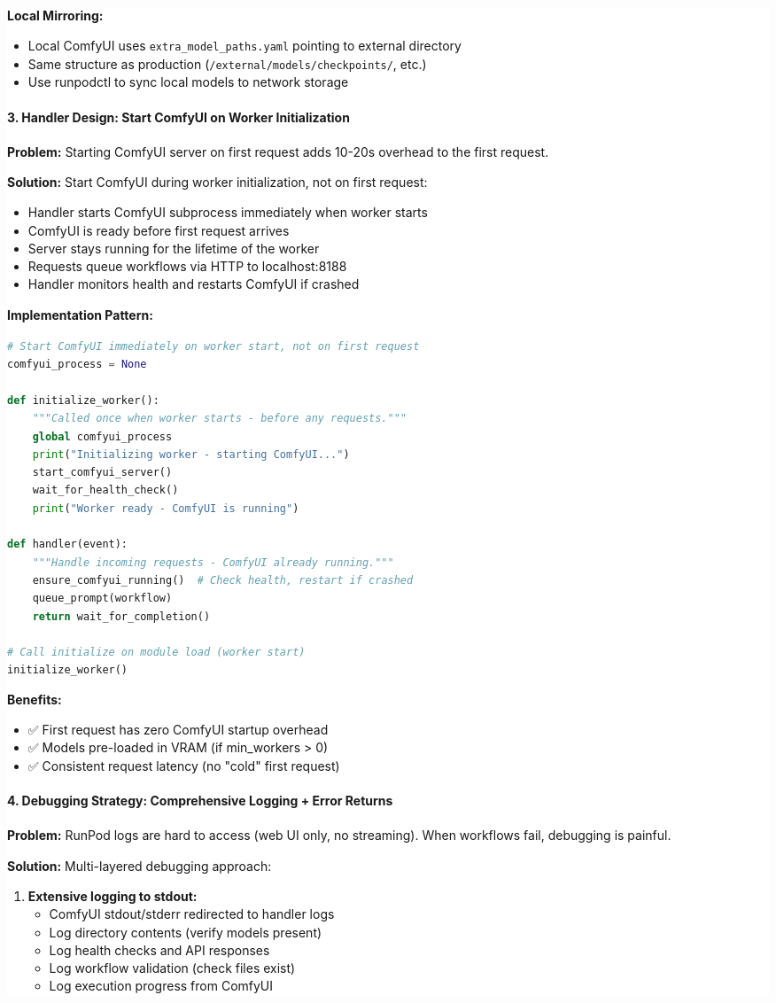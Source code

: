 **Local Mirroring:**
- Local ComfyUI uses `extra_model_paths.yaml` pointing to external directory
- Same structure as production (`/external/models/checkpoints/`, etc.)
- Use runpodctl to sync local models to network storage

#### 3. Handler Design: Start ComfyUI on Worker Initialization

**Problem:** Starting ComfyUI server on first request adds 10-20s overhead to the first request.

**Solution:** Start ComfyUI during worker initialization, not on first request:
- Handler starts ComfyUI subprocess immediately when worker starts
- ComfyUI is ready before first request arrives
- Server stays running for the lifetime of the worker
- Requests queue workflows via HTTP to localhost:8188
- Handler monitors health and restarts ComfyUI if crashed

**Implementation Pattern:**
```python
# Start ComfyUI immediately on worker start, not on first request
comfyui_process = None

def initialize_worker():
    """Called once when worker starts - before any requests."""
    global comfyui_process
    print("Initializing worker - starting ComfyUI...")
    start_comfyui_server()
    wait_for_health_check()
    print("Worker ready - ComfyUI is running")

def handler(event):
    """Handle incoming requests - ComfyUI already running."""
    ensure_comfyui_running()  # Check health, restart if crashed
    queue_prompt(workflow)
    return wait_for_completion()

# Call initialize on module load (worker start)
initialize_worker()
```

**Benefits:**
- ✅ First request has zero ComfyUI startup overhead
- ✅ Models pre-loaded in VRAM (if min_workers > 0)
- ✅ Consistent request latency (no "cold" first request)

#### 4. Debugging Strategy: Comprehensive Logging + Error Returns

**Problem:** RunPod logs are hard to access (web UI only, no streaming). When workflows fail, debugging is painful.

**Solution:** Multi-layered debugging approach:

1. **Extensive logging to stdout:**
   - ComfyUI stdout/stderr redirected to handler logs
   - Log directory contents (verify models present)
   - Log health checks and API responses
   - Log workflow validation (check files exist)
   - Log execution progress from ComfyUI

